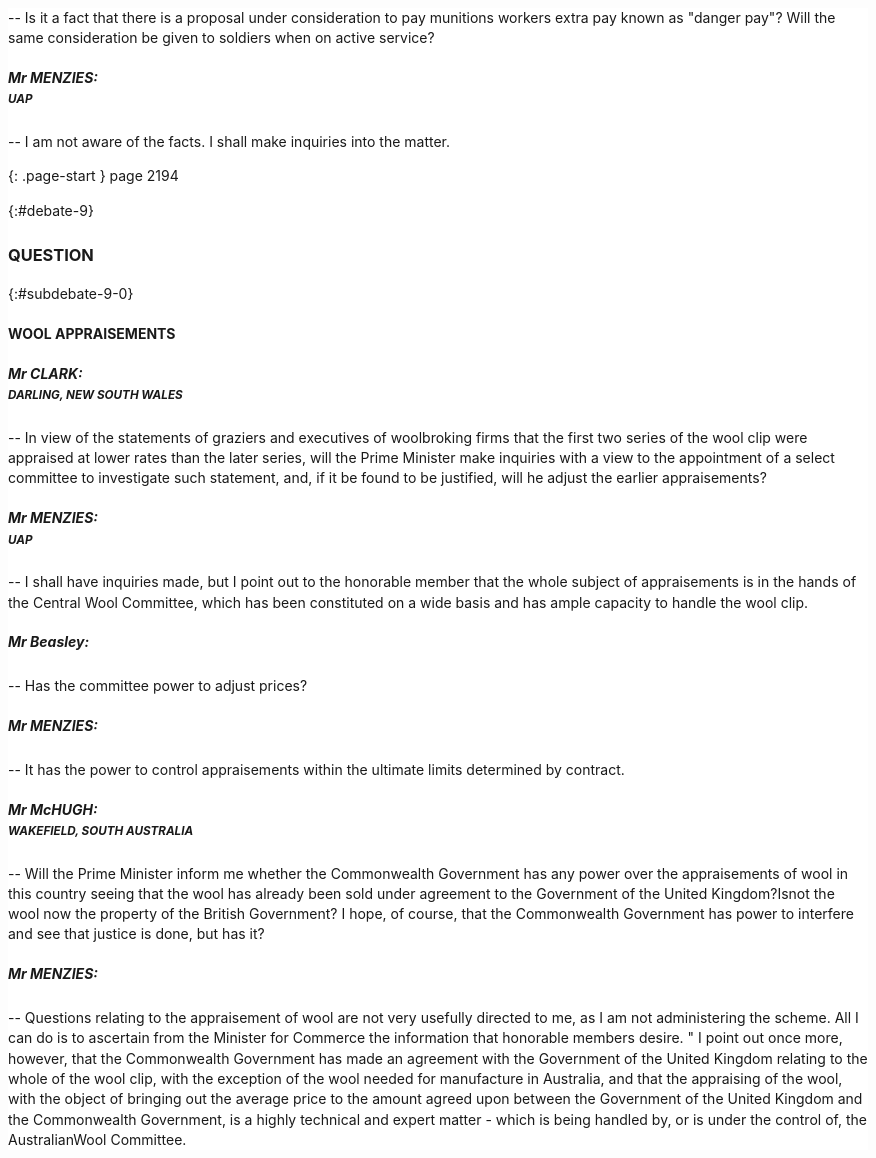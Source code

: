 -- Is it a fact that there is a proposal under consideration to pay munitions workers extra pay known as "danger pay"? Will the same consideration be given to soldiers when on active service? 

##### Mr MENZIES:<br><small class="text-muted">UAP</small>

-- I am not aware of the facts. I shall make inquiries into the matter. 

{: .page-start }
page 2194

{:#debate-9}
### QUESTION

{:#subdebate-9-0}
#### WOOL APPRAISEMENTS

##### Mr CLARK:<br><small class="text-muted">DARLING, NEW SOUTH WALES</small>

-- In view of the statements of graziers and executives of woolbroking firms that the first two series of the wool clip were appraised at lower rates than the later series, will the Prime Minister make inquiries with a view to the appointment of a select committee to investigate such statement, and, if it be found to be justified, will he adjust the earlier appraisements? 

##### Mr MENZIES:<br><small class="text-muted">UAP</small>

-- I shall have inquiries made, but I point out to the honorable member that the whole subject of appraisements is in the hands of the Central Wool Committee, which has been constituted on a wide basis and has ample capacity to handle the wool clip. 

##### Mr Beasley:

-- Has the committee power to adjust prices? 

##### Mr MENZIES:

-- It has the power to control appraisements within the ultimate limits determined by contract. 

##### Mr McHUGH:<br><small class="text-muted">WAKEFIELD, SOUTH AUSTRALIA</small>

-- Will the Prime Minister inform me whether the Commonwealth Government has any power over the appraisements of wool in this country seeing that the wool has already been sold under agreement to the Government of the United Kingdom?Isnot the wool now the property of the British Government? I hope, of course, that the Commonwealth Government has power to interfere and see that justice is done, but has it? 

##### Mr MENZIES:

-- Questions relating to the appraisement of wool are not very usefully directed to me, as I am not administering the scheme. All I can do is to ascertain from the Minister for Commerce the information that honorable members desire. " I point out once more, however, that the Commonwealth Government has made an agreement with the Government of the United Kingdom relating to the whole of the wool clip, with the exception of the wool needed for manufacture in Australia, and that the appraising of the wool, with the object of bringing out the average price to the amount agreed upon between the Government of the United Kingdom and the Commonwealth Government, is a highly technical and expert matter - which is being handled by, or is under the control of, the AustralianWool Committee. 
